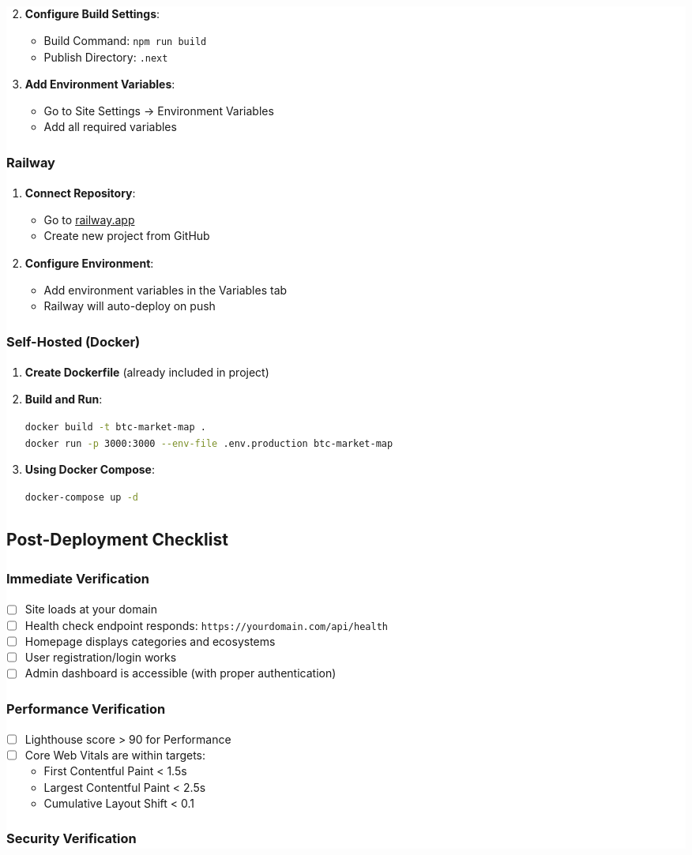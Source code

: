 2. **Configure Build Settings**:

   - Build Command: `npm run build`
   - Publish Directory: `.next`

3. **Add Environment Variables**:
   - Go to Site Settings → Environment Variables
   - Add all required variables

### Railway

1. **Connect Repository**:

   - Go to [railway.app](https://railway.app)
   - Create new project from GitHub

2. **Configure Environment**:
   - Add environment variables in the Variables tab
   - Railway will auto-deploy on push

### Self-Hosted (Docker)

1. **Create Dockerfile** (already included in project)

2. **Build and Run**:

   ```bash
   docker build -t btc-market-map .
   docker run -p 3000:3000 --env-file .env.production btc-market-map
   ```

3. **Using Docker Compose**:
   ```bash
   docker-compose up -d
   ```

## Post-Deployment Checklist

### Immediate Verification

- [ ] Site loads at your domain
- [ ] Health check endpoint responds: `https://yourdomain.com/api/health`
- [ ] Homepage displays categories and ecosystems
- [ ] User registration/login works
- [ ] Admin dashboard is accessible (with proper authentication)

### Performance Verification

- [ ] Lighthouse score > 90 for Performance
- [ ] Core Web Vitals are within targets:
  - First Contentful Paint < 1.5s
  - Largest Contentful Paint < 2.5s
  - Cumulative Layout Shift < 0.1

### Security Verification
